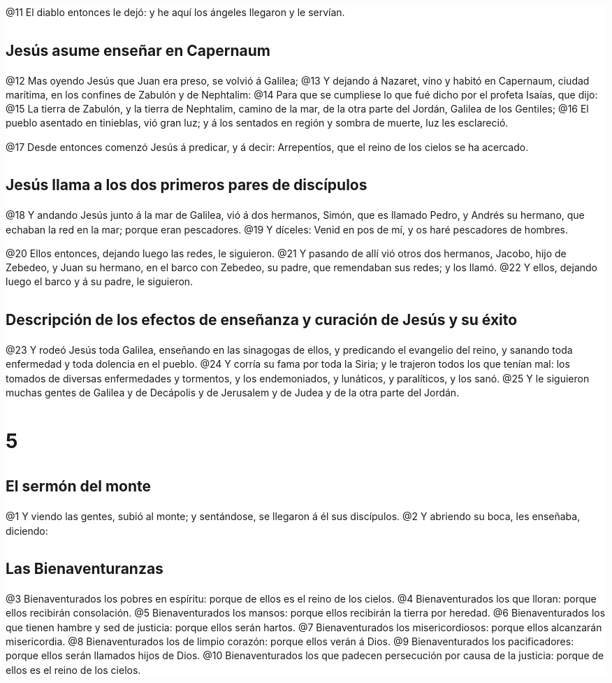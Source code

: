 @11 El diablo entonces le dejó: y he aquí los ángeles llegaron y le servían.

## Jesús asume enseñar en Capernaum
@12 Mas oyendo Jesús que Juan era preso, se volvió á Galilea; 
@13 Y dejando á Nazaret, vino y habitó en Capernaum, ciudad marítima, en los confines de Zabulón y de Nephtalim: 
@14 Para que se cumpliese lo que fué dicho por el profeta Isaías, que dijo: 
@15 La tierra de Zabulón, y la tierra de Nephtalim, camino de la mar, de la otra parte del Jordán, Galilea de los Gentiles; 
@16 El pueblo asentado en tinieblas, vió gran luz; y á los sentados en región y sombra de muerte, luz les esclareció.

@17 Desde entonces comenzó Jesús á predicar, y á decir: Arrepentíos, que el reino de los cielos se ha acercado.

## Jesús llama a los dos primeros pares de discípulos
@18 Y andando Jesús junto á la mar de Galilea, vió á dos hermanos, Simón, que es llamado Pedro, y Andrés su hermano, que echaban la red en la mar; porque eran pescadores. 
@19 Y díceles: Venid en pos de mí, y os haré pescadores de hombres.

@20 Ellos entonces, dejando luego las redes, le siguieron. 
@21 Y pasando de allí vió otros dos hermanos, Jacobo, hijo de Zebedeo, y Juan su hermano, en el barco con Zebedeo, su padre, que remendaban sus redes; y los llamó. 
@22 Y ellos, dejando luego el barco y á su padre, le siguieron.

## Descripción de los efectos de enseñanza y curación de Jesús y su éxito
@23 Y rodeó Jesús toda Galilea, enseñando en las sinagogas de ellos, y predicando el evangelio del reino, y sanando toda enfermedad y toda dolencia en el pueblo. 
@24 Y corría su fama por toda la Siria; y le trajeron todos los que tenían mal: los tomados de diversas enfermedades y tormentos, y los endemoniados, y lunáticos, y paralíticos, y los sanó. 
@25 Y le siguieron muchas gentes de Galilea y de Decápolis y de Jerusalem y de Judea y de la otra parte del Jordán. 

# 5 
## El sermón del monte
@1 Y viendo las gentes, subió al monte; y sentándose, se llegaron á él sus discípulos. 
@2 Y abriendo su boca, les enseñaba, diciendo:

## Las Bienaventuranzas
@3 Bienaventurados los pobres en espíritu: porque de ellos es el reino de los cielos. 
@4 Bienaventurados los que lloran: porque ellos recibirán consolación. 
@5 Bienaventurados los mansos: porque ellos recibirán la tierra por heredad. 
@6 Bienaventurados los que tienen hambre y sed de justicia: porque ellos serán hartos. 
@7 Bienaventurados los misericordiosos: porque ellos alcanzarán misericordia. 
@8 Bienaventurados los de limpio corazón: porque ellos verán á Dios. 
@9 Bienaventurados los pacificadores: porque ellos serán llamados hijos de Dios. 
@10 Bienaventurados los que padecen persecución por causa de la justicia: porque de ellos es el reino de los cielos.
